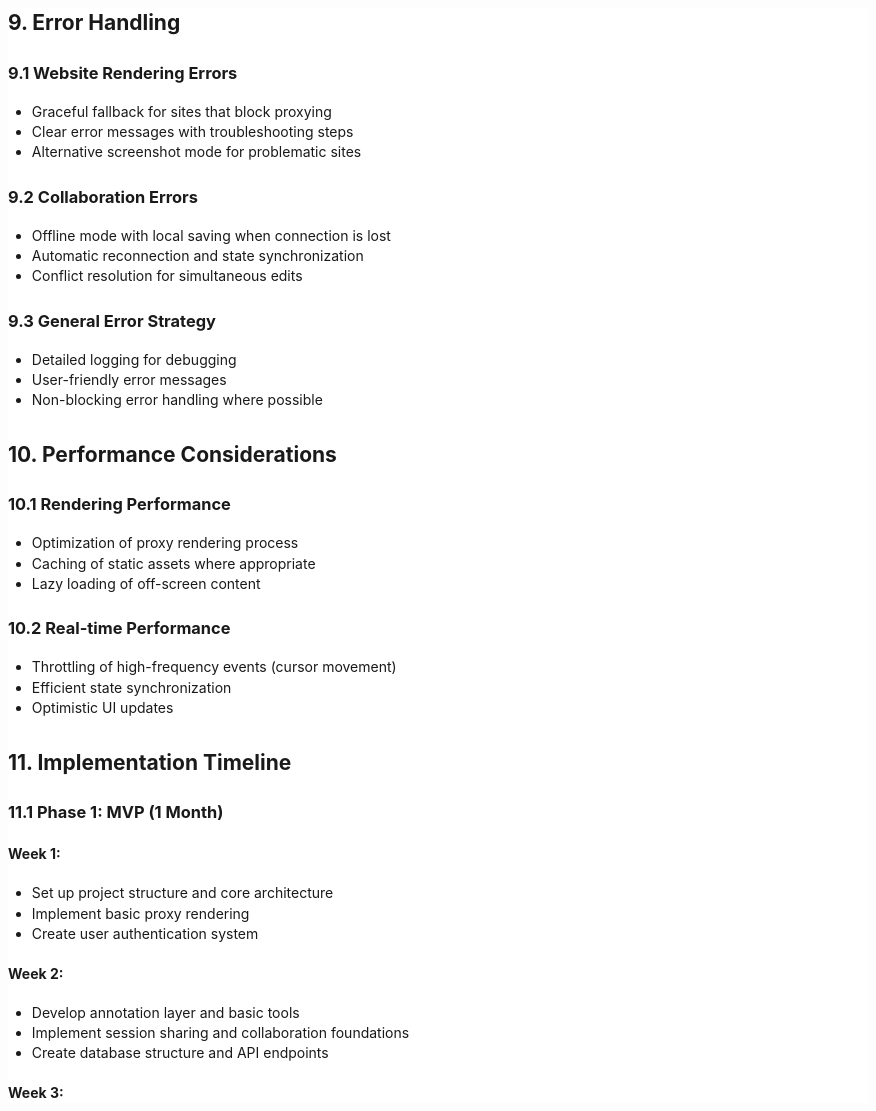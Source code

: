 ## 9. Error Handling

### 9.1 Website Rendering Errors

- Graceful fallback for sites that block proxying
- Clear error messages with troubleshooting steps
- Alternative screenshot mode for problematic sites

### 9.2 Collaboration Errors

- Offline mode with local saving when connection is lost
- Automatic reconnection and state synchronization
- Conflict resolution for simultaneous edits

### 9.3 General Error Strategy

- Detailed logging for debugging
- User-friendly error messages
- Non-blocking error handling where possible

## 10. Performance Considerations

### 10.1 Rendering Performance

- Optimization of proxy rendering process
- Caching of static assets where appropriate
- Lazy loading of off-screen content

### 10.2 Real-time Performance

- Throttling of high-frequency events (cursor movement)
- Efficient state synchronization
- Optimistic UI updates

## 11. Implementation Timeline

### 11.1 Phase 1: MVP (1 Month)

#### Week 1:

- Set up project structure and core architecture
- Implement basic proxy rendering
- Create user authentication system

#### Week 2:

- Develop annotation layer and basic tools
- Implement session sharing and collaboration foundations
- Create database structure and API endpoints

#### Week 3:
